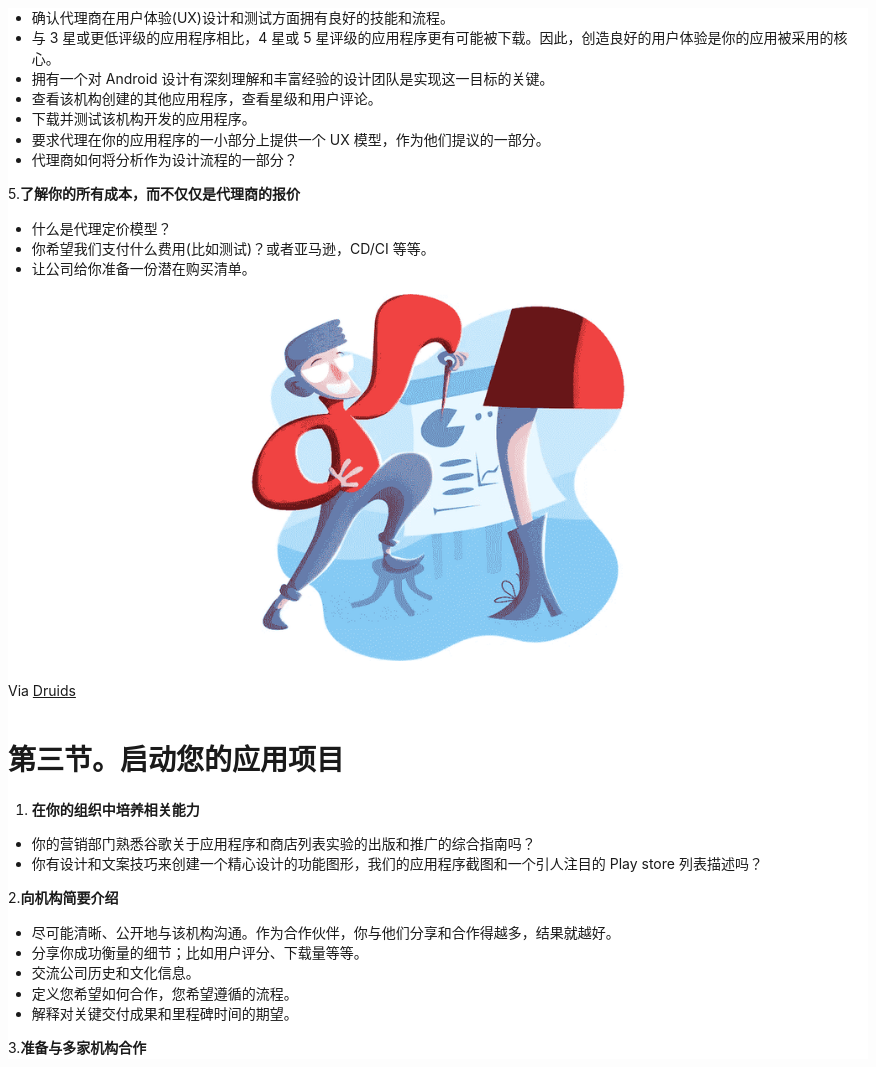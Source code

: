 *   确认代理商在用户体验(UX)设计和测试方面拥有良好的技能和流程。
*   与 3 星或更低评级的应用程序相比，4 星或 5 星评级的应用程序更有可能被下载。因此，创造良好的用户体验是你的应用被采用的核心。
*   拥有一个对 Android 设计有深刻理解和丰富经验的设计团队是实现这一目标的关键。
*   查看该机构创建的其他应用程序，查看星级和用户评论。
*   下载并测试该机构开发的应用程序。
*   要求代理在你的应用程序的一小部分上提供一个 UX 模型，作为他们提议的一部分。
*   代理商如何将分析作为设计流程的一部分？

5.**了解你的所有成本，而不仅仅是代理商的报价**

*   什么是代理定价模型？
*   你希望我们支付什么费用(比如测试)？或者亚马逊，CD/CI 等等。
*   让公司给你准备一份潜在购买清单。

![](img/0511f7875b2e2b8f554a98bdb1fd9bdb.png)

Via [Druids](https://dribbble.com/druidsdesign)

# **第三节。启动您的应用项目**

1.  **在你的组织中培养相关能力**

*   你的营销部门熟悉谷歌关于应用程序和商店列表实验的出版和推广的综合指南吗？
*   你有设计和文案技巧来创建一个精心设计的功能图形，我们的应用程序截图和一个引人注目的 Play store 列表描述吗？

2.**向机构简要介绍**

*   尽可能清晰、公开地与该机构沟通。作为合作伙伴，你与他们分享和合作得越多，结果就越好。
*   分享你成功衡量的细节；比如用户评分、下载量等等。
*   交流公司历史和文化信息。
*   定义您希望如何合作，您希望遵循的流程。
*   解释对关键交付成果和里程碑时间的期望。

3.**准备与多家机构合作**
